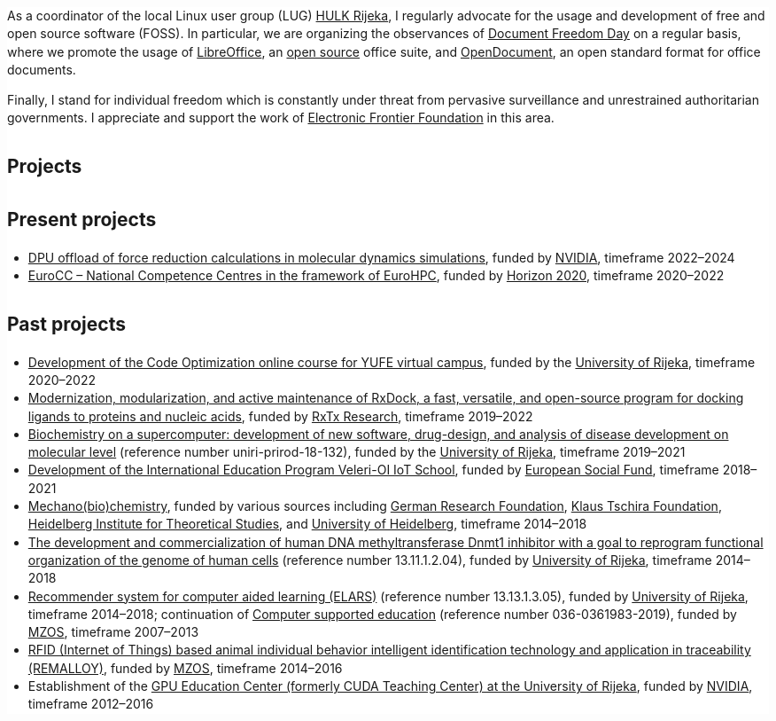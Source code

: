 As a coordinator of the local Linux user group (LUG) [HULK Rijeka](https://www.ri.linux.hr/), I regularly advocate for the usage and development of free and open source software (FOSS). In particular, we are organizing the observances of [Document Freedom Day](https://freedomday.github.io/document/) on a regular basis, where we promote the usage of [LibreOffice](https://www.libreoffice.org/), an [open source](https://opensource.org/osd) office suite, and [OpenDocument](https://www.oasis-open.org/committees/office/), an open standard format for office documents.

Finally, I stand for individual freedom which is constantly under threat from pervasive surveillance and unrestrained authoritarian governments. I appreciate and support the work of [Electronic Frontier Foundation](https://www.eff.org/) in this area.

## Projects

## Present projects

- [DPU offload of force reduction calculations in molecular dynamics simulations](../projects.md#dpu-offload-of-force-reduction-calculations-in-molecular-dynamics-simulations), funded by [NVIDIA](https://www.nvidia.com/), timeframe 2022–2024
- [EuroCC – National Competence Centres in the framework of EuroHPC](../projects.md#national-competence-centres-in-the-framework-of-eurohpc-eurocc), funded by [Horizon 2020](https://cordis.europa.eu/project/id/951732), timeframe 2020–2022

## Past projects

- [Development of the Code Optimization online course for YUFE virtual campus](../../hr/istrazivanje-i-razvoj.md#razvoj-online-kolegija-optimizacija-programskog-koda-code-optimization-na-sveucilistu-u-rijeci-u-akademskoj-20202021-i-20212022-godini), funded by the [University of Rijeka](https://uniri.hr/), timeframe 2020–2022
- [Modernization, modularization, and active maintenance of RxDock, a fast, versatile, and open-source program for docking ligands to proteins and nucleic acids](https://rxdock.gitlab.io/), funded by [RxTx Research](https://www.rxtx.tech/research), timeframe 2019–2022
- [Biochemistry on a supercomputer: development of new software, drug-design, and analysis of disease development on molecular level](https://svedruziclab.github.io/research.html#the-development-of-novel-bivalent-mechanism-based-inhibitors-of-membrane-embedded-protease-gamma-secretase) (reference number uniri-prirod-18-132), funded by the [University of Rijeka](https://uniri.hr/), timeframe 2019–2021
- [Development of the International Education Program Veleri-OI IoT School](https://iot-school.veleri.hr/), funded by [European Social Fund](https://ec.europa.eu/social/main.jsp?catId=325&langId=en), timeframe 2018–2021
- [Mechano(bio)chemistry](https://www.h-its.org/projects/mechanobiochemistry/), funded by various sources including [German Research Foundation](https://www.dfg.de/), [Klaus Tschira Foundation](https://www.klaus-tschira-stiftung.de/), [Heidelberg Institute for Theoretical Studies](https://www.h-its.org/), and [University of Heidelberg](https://www.uni-heidelberg.de/), timeframe 2014–2018
- [The development and commercialization of human DNA methyltransferase Dnmt1 inhibitor with a goal to reprogram functional organization of the genome of human cells](https://svedruziclab.github.io/research.html#the-development-of-mechanism-based-inhibitors-of-human-dna-methyltransferase-dnmt1) (reference number 13.11.1.2.04), funded by [University of Rijeka](https://uniri.hr/), timeframe 2014–2018
- [Recommender system for computer aided learning (ELARS)](https://fidit-rijeka.github.io/elarsportal/) (reference number 13.13.1.3.05), funded by [University of Rijeka](https://uniri.hr/), timeframe 2014–2018; continuation of [Computer supported education](https://www.bib.irb.hr/pregled/projekti/036-0361983-2019) (reference number 036-0361983-2019), funded by [MZOS](https://mzo.gov.hr/), timeframe 2007–2013
- [RFID (Internet of Things) based animal individual behavior intelligent identification technology and application in traceability (REMALLOY)](https://www.inf.uniri.hr/znanstveni-i-strucni-rad/projekti/zavrseni-projekti/33-hr/znanstveni-i-strucni-rad/projekti/medunarodni/182-remalloy), funded by [MZOS](https://mzo.gov.hr/), timeframe 2014–2016
- Establishment of the [GPU Education Center (formerly CUDA Teaching Center) at the University of Rijeka](../../hr/partnerstva-i-suradnje.md#obrazovni-centar-za-graficke-procesore-gpu-education-center-bivsi-cuda-nastavni-centar-cuda-teaching-center), funded by [NVIDIA](https://www.nvidia.com/), timeframe 2012–2016